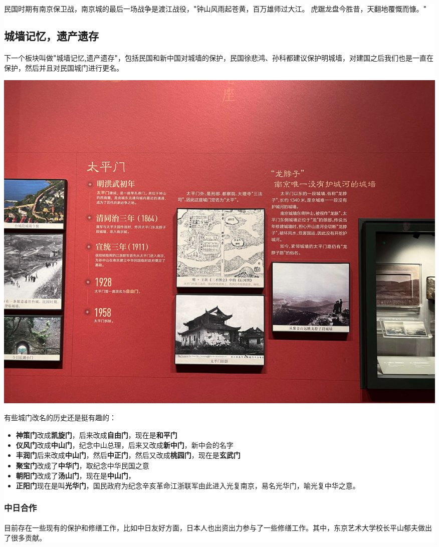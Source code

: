 民国时期有南京保卫战，南京城的最后一场战争是渡江战役，"钟山风雨起苍黄，百万雄师过大江。 虎踞龙盘今胜昔，天翻地覆慨而慷。"

## 城墙记忆，遗产遗存
下一个板块叫做"城墙记忆,遗产遗存"，包括民国和新中国对城墙的保护，民国徐悲鸿、孙科都建议保护明城墙，对建国之后我们也是一直在保护，然后并且对民国城门进行更名。

![14_taiping_gate.JPG](../images/2024/2024-03-16-nanjing_city_wall_museum/14_taiping_gate.JPG)

有些城门改名的历史还是挺有趣的：

- **神策门**改成**凯旋门**，后来改成**自由门**，现在是**和平门**
- **仪风门**改成**中山门**，纪念中山总理，后来又改成**新中门**，新中会的名字
- **丰润门**后来改成**中山门**，然后**中正门**，然后又改成**桃园门**，现在是**玄武门**
- **聚宝门**改成了**中华门**，取纪念中华民国之意
- **朝阳门**改成了**汤山门**，现在是**中山门**，
- **正阳门**现在是叫**光华门**，国民政府为纪念辛亥革命江浙联军由此进入光复南京，易名光华门，喻光复中华之意。

### 中日合作
目前存在一些现有的保护和修缮工作，比如中日友好方面，日本人也出资出力参与了一些修缮工作。其中，东京艺术大学校长平山郁夫做出了很多贡献。
